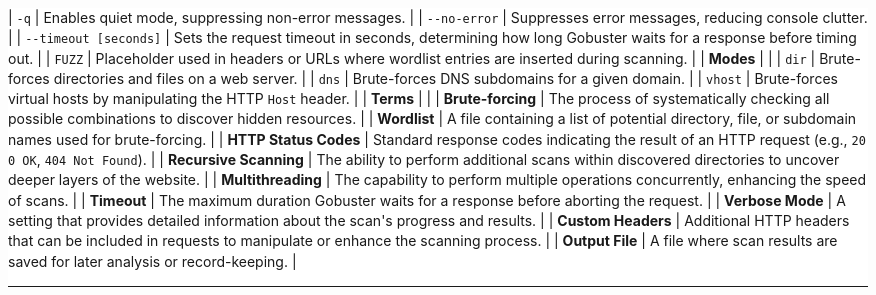 | `-q`                             | Enables quiet mode, suppressing non-error messages.                                                              |
| `--no-error`                     | Suppresses error messages, reducing console clutter.                                                              |
| `--timeout [seconds]`            | Sets the request timeout in seconds, determining how long Gobuster waits for a response before timing out.       |
| `FUZZ`                           | Placeholder used in headers or URLs where wordlist entries are inserted during scanning.                         |
| **Modes**                        |                                                                                                                  |
| `dir`                            | Brute-forces directories and files on a web server.                                                               |
| `dns`                            | Brute-forces DNS subdomains for a given domain.                                                                   |
| `vhost`                          | Brute-forces virtual hosts by manipulating the HTTP `Host` header.                                               |
| **Terms**                        |                                                                                                                  |
| **Brute-forcing**                | The process of systematically checking all possible combinations to discover hidden resources.                    |
| **Wordlist**                     | A file containing a list of potential directory, file, or subdomain names used for brute-forcing.                |
| **HTTP Status Codes**            | Standard response codes indicating the result of an HTTP request (e.g., `200 OK`, `404 Not Found`).                |
| **Recursive Scanning**           | The ability to perform additional scans within discovered directories to uncover deeper layers of the website.    |
| **Multithreading**               | The capability to perform multiple operations concurrently, enhancing the speed of scans.                         |
| **Timeout**                      | The maximum duration Gobuster waits for a response before aborting the request.                                   |
| **Verbose Mode**                 | A setting that provides detailed information about the scan's progress and results.                               |
| **Custom Headers**               | Additional HTTP headers that can be included in requests to manipulate or enhance the scanning process.           |
| **Output File**                  | A file where scan results are saved for later analysis or record-keeping.                                         |

---
